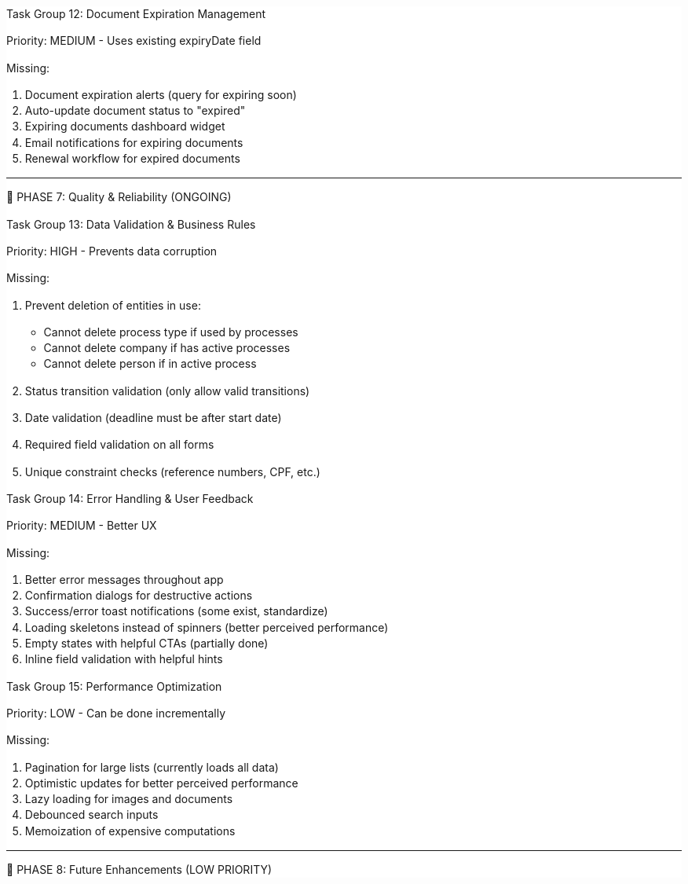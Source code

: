 Task Group 12: Document Expiration Management

Priority: MEDIUM - Uses existing expiryDate field

Missing:

1. Document expiration alerts (query for expiring soon)
2. Auto-update document status to "expired"
3. Expiring documents dashboard widget
4. Email notifications for expiring documents
5. Renewal workflow for expired documents

---

🔧 PHASE 7: Quality & Reliability (ONGOING)

Task Group 13: Data Validation & Business Rules

Priority: HIGH - Prevents data corruption

Missing:

1. Prevent deletion of entities in use:
   - Cannot delete process type if used by processes
   - Cannot delete company if has active processes
   - Cannot delete person if in active process

2. Status transition validation (only allow valid transitions)
3. Date validation (deadline must be after start date)
4. Required field validation on all forms
5. Unique constraint checks (reference numbers, CPF, etc.)

Task Group 14: Error Handling & User Feedback

Priority: MEDIUM - Better UX

Missing:

1. Better error messages throughout app
2. Confirmation dialogs for destructive actions
3. Success/error toast notifications (some exist, standardize)
4. Loading skeletons instead of spinners (better perceived performance)
5. Empty states with helpful CTAs (partially done)
6. Inline field validation with helpful hints

Task Group 15: Performance Optimization

Priority: LOW - Can be done incrementally

Missing:

1. Pagination for large lists (currently loads all data)
2. Optimistic updates for better perceived performance
3. Lazy loading for images and documents
4. Debounced search inputs
5. Memoization of expensive computations

---

📱 PHASE 8: Future Enhancements (LOW PRIORITY)
